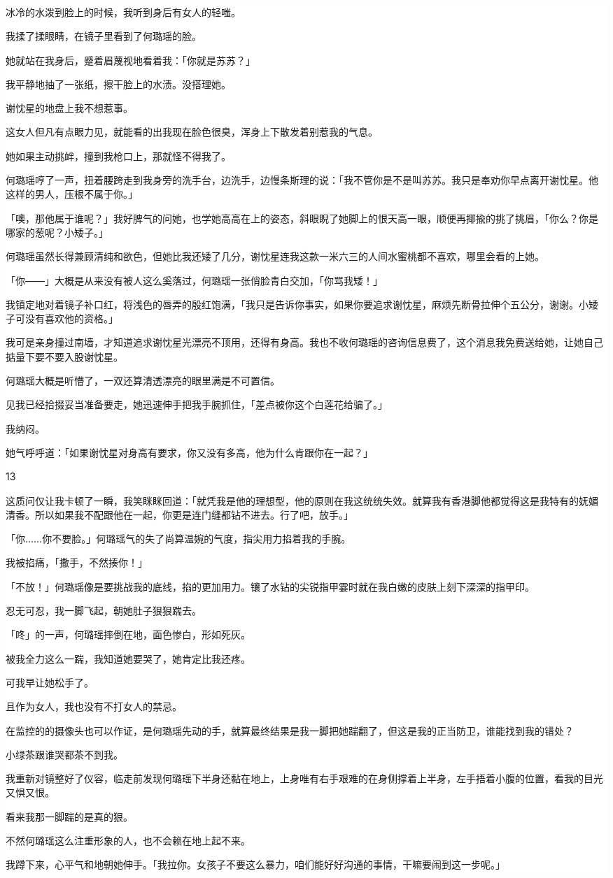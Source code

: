 冰冷的水泼到脸上的时候，我听到身后有女人的轻嗤。

我揉了揉眼睛，在镜子里看到了何璐瑶的脸。

她就站在我身后，蹙着眉蔑视地看着我：「你就是苏苏？」

我平静地抽了一张纸，擦干脸上的水渍。没搭理她。

谢忱星的地盘上我不想惹事。

这女人但凡有点眼力见，就能看的出我现在脸色很臭，浑身上下散发着别惹我的气息。

她如果主动挑衅，撞到我枪口上，那就怪不得我了。

何璐瑶哼了一声，扭着腰跨走到我身旁的洗手台，边洗手，边慢条斯理的说：「我不管你是不是叫苏苏。我只是奉劝你早点离开谢忱星。他这样的男人，压根不属于你。」

「噢，那他属于谁呢？」我好脾气的问她，也学她高高在上的姿态，斜眼睨了她脚上的恨天高一眼，顺便再揶揄的挑了挑眉，「你么？你是哪家的葱呢？小矮子。」

何璐瑶虽然长得兼顾清纯和欲色，但她比我还矮了几分，谢忱星连我这款一米六三的人间水蜜桃都不喜欢，哪里会看的上她。

「你——」大概是从来没有被人这么奚落过，何璐瑶一张俏脸青白交加，「你骂我矮！」

我镇定地对着镜子补口红，将浅色的唇弄的殷红饱满，「我只是告诉你事实，如果你要追求谢忱星，麻烦先断骨拉伸个五公分，谢谢。小矮子可没有喜欢他的资格。」

我可是亲身撞过南墙，才知道追求谢忱星光漂亮不顶用，还得有身高。我也不收何璐瑶的咨询信息费了，这个消息我免费送给她，让她自己掂量下要不要入股谢忱星。

何璐瑶大概是听懵了，一双还算清透漂亮的眼里满是不可置信。

见我已经拾掇妥当准备要走，她迅速伸手把我手腕抓住，「差点被你这个白莲花给骗了。」

我纳闷。

她气呼呼道：「如果谢忱星对身高有要求，你又没有多高，他为什么肯跟你在一起？」

13

这质问仅让我卡顿了一瞬，我笑眯眯回道：「就凭我是他的理想型，他的原则在我这统统失效。就算我有香港脚他都觉得这是我特有的妩媚清香。所以如果我不配跟他在一起，你更是连门缝都钻不进去。行了吧，放手。」

「你……你不要脸。」何璐瑶气的失了尚算温婉的气度，指尖用力掐着我的手腕。

我被掐痛，「撒手，不然揍你！」

「不放！」何璐瑶像是要挑战我的底线，掐的更加用力。镶了水钻的尖锐指甲霎时就在我白嫩的皮肤上刻下深深的指甲印。

忍无可忍，我一脚飞起，朝她肚子狠狠踹去。

「咚」的一声，何璐瑶摔倒在地，面色惨白，形如死灰。

被我全力这么一踹，我知道她要哭了，她肯定比我还疼。

可我早让她松手了。

且作为女人，我也没有不打女人的禁忌。

在监控的的摄像头也可以作证，是何璐瑶先动的手，就算最终结果是我一脚把她踹翻了，但这是我的正当防卫，谁能找到我的错处？

小绿茶跟谁哭都茶不到我。

我重新对镜整好了仪容，临走前发现何璐瑶下半身还黏在地上，上身唯有右手艰难的在身侧撑着上半身，左手捂着小腹的位置，看我的目光又惧又恨。

看来我那一脚踹的是真的狠。

不然何璐瑶这么注重形象的人，也不会赖在地上起不来。

我蹲下来，心平气和地朝她伸手。「我拉你。女孩子不要这么暴力，咱们能好好沟通的事情，干嘛要闹到这一步呢。」
